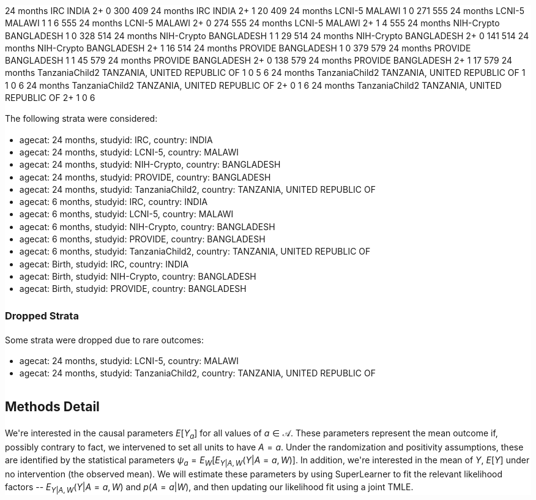 24 months   IRC              INDIA                          2+               0      300    409
24 months   IRC              INDIA                          2+               1       20    409
24 months   LCNI-5           MALAWI                         1                0      271    555
24 months   LCNI-5           MALAWI                         1                1        6    555
24 months   LCNI-5           MALAWI                         2+               0      274    555
24 months   LCNI-5           MALAWI                         2+               1        4    555
24 months   NIH-Crypto       BANGLADESH                     1                0      328    514
24 months   NIH-Crypto       BANGLADESH                     1                1       29    514
24 months   NIH-Crypto       BANGLADESH                     2+               0      141    514
24 months   NIH-Crypto       BANGLADESH                     2+               1       16    514
24 months   PROVIDE          BANGLADESH                     1                0      379    579
24 months   PROVIDE          BANGLADESH                     1                1       45    579
24 months   PROVIDE          BANGLADESH                     2+               0      138    579
24 months   PROVIDE          BANGLADESH                     2+               1       17    579
24 months   TanzaniaChild2   TANZANIA, UNITED REPUBLIC OF   1                0        5      6
24 months   TanzaniaChild2   TANZANIA, UNITED REPUBLIC OF   1                1        0      6
24 months   TanzaniaChild2   TANZANIA, UNITED REPUBLIC OF   2+               0        1      6
24 months   TanzaniaChild2   TANZANIA, UNITED REPUBLIC OF   2+               1        0      6


The following strata were considered:

* agecat: 24 months, studyid: IRC, country: INDIA
* agecat: 24 months, studyid: LCNI-5, country: MALAWI
* agecat: 24 months, studyid: NIH-Crypto, country: BANGLADESH
* agecat: 24 months, studyid: PROVIDE, country: BANGLADESH
* agecat: 24 months, studyid: TanzaniaChild2, country: TANZANIA, UNITED REPUBLIC OF
* agecat: 6 months, studyid: IRC, country: INDIA
* agecat: 6 months, studyid: LCNI-5, country: MALAWI
* agecat: 6 months, studyid: NIH-Crypto, country: BANGLADESH
* agecat: 6 months, studyid: PROVIDE, country: BANGLADESH
* agecat: 6 months, studyid: TanzaniaChild2, country: TANZANIA, UNITED REPUBLIC OF
* agecat: Birth, studyid: IRC, country: INDIA
* agecat: Birth, studyid: NIH-Crypto, country: BANGLADESH
* agecat: Birth, studyid: PROVIDE, country: BANGLADESH

### Dropped Strata

Some strata were dropped due to rare outcomes:

* agecat: 24 months, studyid: LCNI-5, country: MALAWI
* agecat: 24 months, studyid: TanzaniaChild2, country: TANZANIA, UNITED REPUBLIC OF

## Methods Detail

We're interested in the causal parameters $E[Y_a]$ for all values of $a \in \mathcal{A}$. These parameters represent the mean outcome if, possibly contrary to fact, we intervened to set all units to have $A=a$. Under the randomization and positivity assumptions, these are identified by the statistical parameters $\psi_a=E_W[E_{Y|A,W}(Y|A=a,W)]$.  In addition, we're interested in the mean of $Y$, $E[Y]$ under no intervention (the observed mean). We will estimate these parameters by using SuperLearner to fit the relevant likelihood factors -- $E_{Y|A,W}(Y|A=a,W)$ and $p(A=a|W)$, and then updating our likelihood fit using a joint TMLE.
